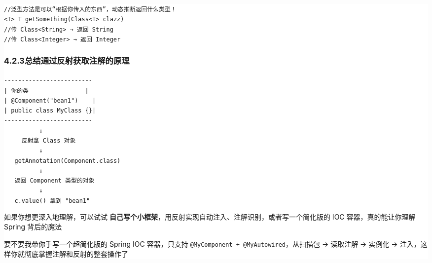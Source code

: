 ```
//泛型方法是可以“根据你传入的东西”，动态推断返回什么类型！
<T> T getSomething(Class<T> clazz)
//传 Class<String> → 返回 String
//传 Class<Integer> → 返回 Integer
```



### 4.2.3总结通过反射获取注解的原理

```
-------------------------
| 你的类                |
| @Component("bean1")    |
| public class MyClass {}|
-------------------------
          ↓
     反射拿 Class 对象
          ↓
   getAnnotation(Component.class)
          ↓
   返回 Component 类型的对象
          ↓
   c.value() 拿到 "bean1"

```



如果你想更深入地理解，可以试试 **自己写个小框架**，用反射实现自动注入、注解识别，或者写一个简化版的 IOC 容器，真的能让你理解 Spring 背后的魔法

要不要我带你手写一个超简化版的 Spring IOC 容器，只支持 `@MyComponent + @MyAutowired`，从扫描包 → 读取注解 → 实例化 → 注入，这样你就彻底掌握注解和反射的整套操作了 
